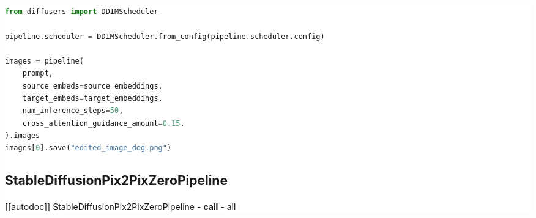```py
from diffusers import DDIMScheduler

pipeline.scheduler = DDIMScheduler.from_config(pipeline.scheduler.config)

images = pipeline(
    prompt,
    source_embeds=source_embeddings,
    target_embeds=target_embeddings,
    num_inference_steps=50,
    cross_attention_guidance_amount=0.15,
).images
images[0].save("edited_image_dog.png")
```

## StableDiffusionPix2PixZeroPipeline
[[autodoc]] StableDiffusionPix2PixZeroPipeline
	- __call__
	- all
